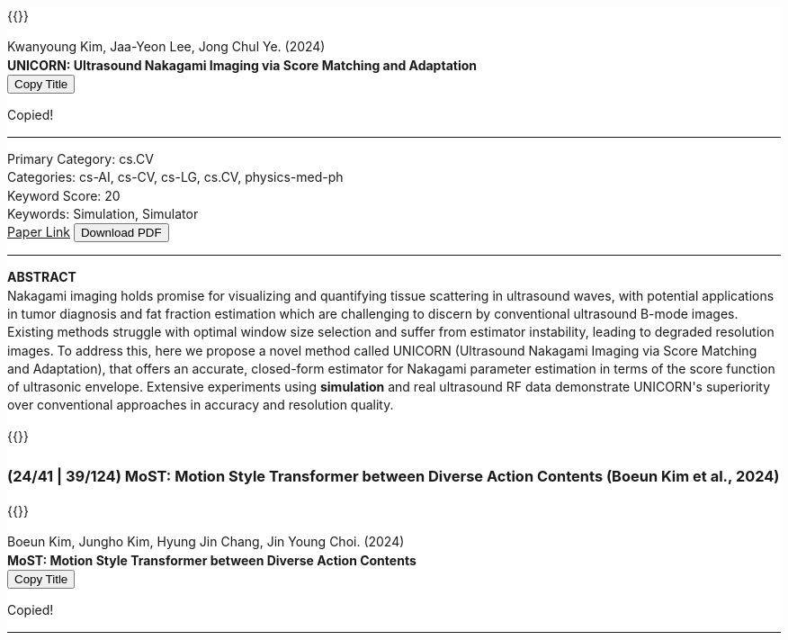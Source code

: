 {{<citation>}}

Kwanyoung Kim, Jaa-Yeon Lee, Jong Chul Ye. (2024)  
**UNICORN: Ultrasound Nakagami Imaging via Score Matching and Adaptation**
<br/>
<button class="copy-to-clipboard" title="UNICORN: Ultrasound Nakagami Imaging via Score Matching and Adaptation" index=38>
  <span class="copy-to-clipboard-item">Copy Title<span>
</button>
<div class="toast toast-copied toast-index-38 align-items-center text-bg-secondary border-0 position-absolute top-0 end-0" role="alert" aria-live="assertive" aria-atomic="true">
  <div class="d-flex">
    <div class="toast-body">
      Copied!
    </div>
  </div>
</div>

---
Primary Category: cs.CV  
Categories: cs-AI, cs-CV, cs-LG, cs.CV, physics-med-ph  
Keyword Score: 20  
Keywords: Simulation, Simulator  
<a type="button" class="btn btn-outline-primary" href="http://arxiv.org/abs/2403.06275v1" target="_blank" >Paper Link</a>
<button type="button" class="btn btn-outline-primary download-pdf" url="https://arxiv.org/pdf/2403.06275v1.pdf" filename="2403.06275v1.pdf">Download PDF</button>

---


**ABSTRACT**  
Nakagami imaging holds promise for visualizing and quantifying tissue scattering in ultrasound waves, with potential applications in tumor diagnosis and fat fraction estimation which are challenging to discern by conventional ultrasound B-mode images. Existing methods struggle with optimal window size selection and suffer from estimator instability, leading to degraded resolution images. To address this, here we propose a novel method called UNICORN (Ultrasound Nakagami Imaging via Score Matching and Adaptation), that offers an accurate, closed-form estimator for Nakagami parameter estimation in terms of the score function of ultrasonic envelope. Extensive experiments using <b>simulation</b> and real ultrasound RF data demonstrate UNICORN's superiority over conventional approaches in accuracy and resolution quality.

{{</citation>}}


### (24/41 | 39/124) MoST: Motion Style Transformer between Diverse Action Contents (Boeun Kim et al., 2024)

{{<citation>}}

Boeun Kim, Jungho Kim, Hyung Jin Chang, Jin Young Choi. (2024)  
**MoST: Motion Style Transformer between Diverse Action Contents**
<br/>
<button class="copy-to-clipboard" title="MoST: Motion Style Transformer between Diverse Action Contents" index=39>
  <span class="copy-to-clipboard-item">Copy Title<span>
</button>
<div class="toast toast-copied toast-index-39 align-items-center text-bg-secondary border-0 position-absolute top-0 end-0" role="alert" aria-live="assertive" aria-atomic="true">
  <div class="d-flex">
    <div class="toast-body">
      Copied!
    </div>
  </div>
</div>

---